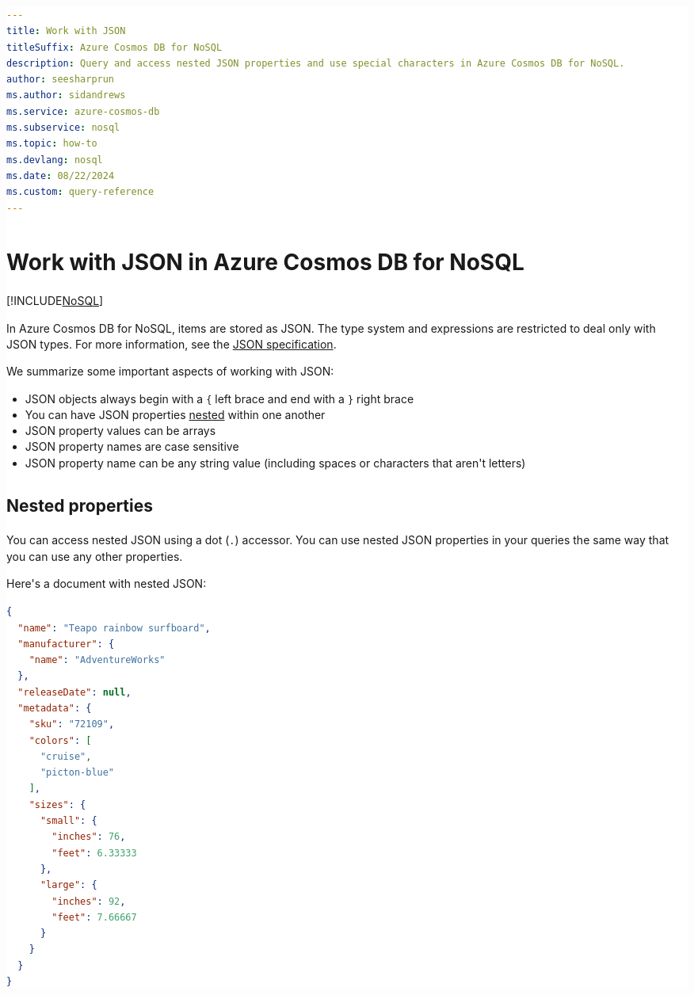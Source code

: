 ```yaml
---
title: Work with JSON
titleSuffix: Azure Cosmos DB for NoSQL
description: Query and access nested JSON properties and use special characters in Azure Cosmos DB for NoSQL.
author: seesharprun
ms.author: sidandrews
ms.service: azure-cosmos-db
ms.subservice: nosql
ms.topic: how-to
ms.devlang: nosql
ms.date: 08/22/2024
ms.custom: query-reference
---
```


# Work with JSON in Azure Cosmos DB for NoSQL

[!INCLUDE[NoSQL](../../includes/appliesto-nosql.md)]

In Azure Cosmos DB for NoSQL, items are stored as JSON. The type system and expressions are restricted to deal only with JSON types. For more information, see the [JSON specification](https://www.json.org/).

We summarize some important aspects of working with JSON:

- JSON objects always begin with a ``{`` left brace and end with a ``}`` right brace
- You can have JSON properties [nested](#nested-properties) within one another
- JSON property values can be arrays
- JSON property names are case sensitive
- JSON property name can be any string value (including spaces or characters that aren't letters)

## Nested properties

You can access nested JSON using a dot (``.``) accessor. You can use nested JSON properties in your queries the same way that you can use any other properties.

Here's a document with nested JSON:

```JSON
{
  "name": "Teapo rainbow surfboard",
  "manufacturer": {
    "name": "AdventureWorks"
  },
  "releaseDate": null,
  "metadata": {
    "sku": "72109",
    "colors": [
      "cruise",
      "picton-blue"
    ],
    "sizes": {
      "small": {
        "inches": 76,
        "feet": 6.33333
      },
      "large": {
        "inches": 92,
        "feet": 7.66667
      }
    }
  }
}
```
